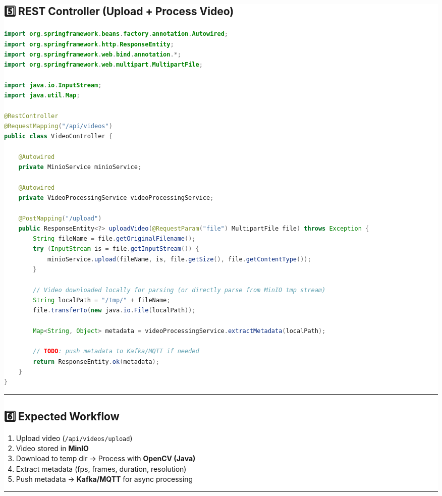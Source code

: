 
## 5️⃣ REST Controller (Upload + Process Video)

```java
import org.springframework.beans.factory.annotation.Autowired;
import org.springframework.http.ResponseEntity;
import org.springframework.web.bind.annotation.*;
import org.springframework.web.multipart.MultipartFile;

import java.io.InputStream;
import java.util.Map;

@RestController
@RequestMapping("/api/videos")
public class VideoController {

    @Autowired
    private MinioService minioService;

    @Autowired
    private VideoProcessingService videoProcessingService;

    @PostMapping("/upload")
    public ResponseEntity<?> uploadVideo(@RequestParam("file") MultipartFile file) throws Exception {
        String fileName = file.getOriginalFilename();
        try (InputStream is = file.getInputStream()) {
            minioService.upload(fileName, is, file.getSize(), file.getContentType());
        }

        // Video downloaded locally for parsing (or directly parse from MinIO tmp stream)
        String localPath = "/tmp/" + fileName;
        file.transferTo(new java.io.File(localPath));

        Map<String, Object> metadata = videoProcessingService.extractMetadata(localPath);

        // TODO: push metadata to Kafka/MQTT if needed
        return ResponseEntity.ok(metadata);
    }
}
```

---

## 6️⃣ Expected Workflow

1. Upload video (`/api/videos/upload`)
2. Video stored in **MinIO**
3. Download to temp dir → Process with **OpenCV (Java)**
4. Extract metadata (fps, frames, duration, resolution)
5. Push metadata → **Kafka/MQTT** for async processing

---